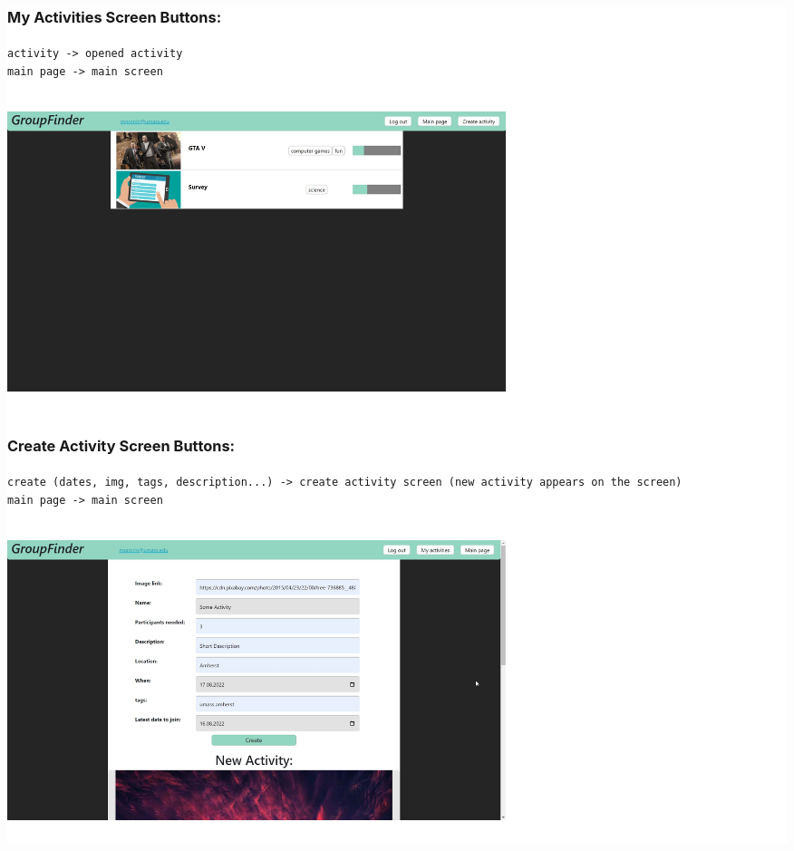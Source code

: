 
### My Activities Screen Buttons:
    activity -> opened activity
    main page -> main screen

<img src="https://github.com/MakarProninQ/cs326-project-Individual_group/blob/4a4ff50b8473143603773ec129ee01c4be0b6794/docs/Screenshots/img7.jpg" width="550" height="350" />

### Create Activity Screen Buttons:
    create (dates, img, tags, description...) -> create activity screen (new activity appears on the screen)
    main page -> main screen

<img src="https://github.com/MakarProninQ/cs326-project-Individual_group/blob/4a4ff50b8473143603773ec129ee01c4be0b6794/docs/Screenshots/img8.jpg" width="550" height="350" />
